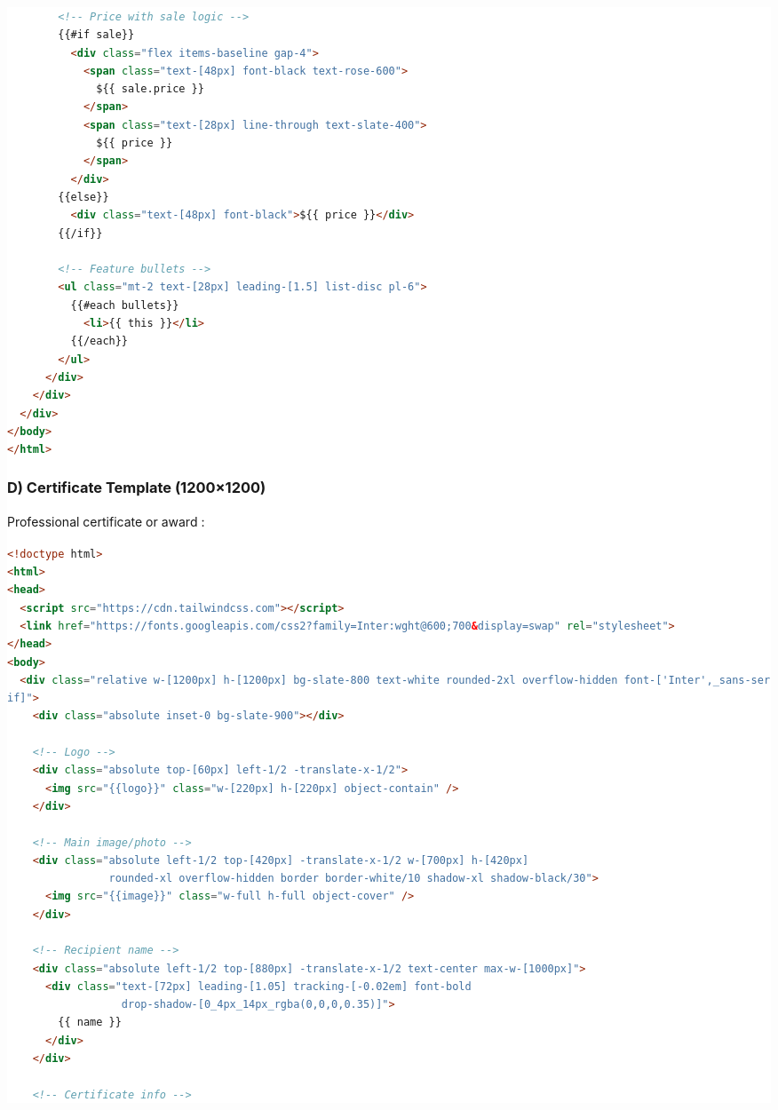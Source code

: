 ```html
        <!-- Price with sale logic -->
        {{#if sale}}
          <div class="flex items-baseline gap-4">
            <span class="text-[48px] font-black text-rose-600">
              ${{ sale.price }}
            </span>
            <span class="text-[28px] line-through text-slate-400">
              ${{ price }}
            </span>
          </div>
        {{else}}
          <div class="text-[48px] font-black">${{ price }}</div>
        {{/if}}

        <!-- Feature bullets -->
        <ul class="mt-2 text-[28px] leading-[1.5] list-disc pl-6">
          {{#each bullets}}
            <li>{{ this }}</li>
          {{/each}}
        </ul>
      </div>
    </div>
  </div>
</body>
</html>
```

### D) Certificate Template (1200×1200)

Professional certificate or award :

```html
<!doctype html>
<html>
<head>
  <script src="https://cdn.tailwindcss.com"></script>
  <link href="https://fonts.googleapis.com/css2?family=Inter:wght@600;700&display=swap" rel="stylesheet">
</head>
<body>
  <div class="relative w-[1200px] h-[1200px] bg-slate-800 text-white rounded-2xl overflow-hidden font-['Inter',_sans-serif]">
    <div class="absolute inset-0 bg-slate-900"></div>

    <!-- Logo -->
    <div class="absolute top-[60px] left-1/2 -translate-x-1/2">
      <img src="{{logo}}" class="w-[220px] h-[220px] object-contain" />
    </div>

    <!-- Main image/photo -->
    <div class="absolute left-1/2 top-[420px] -translate-x-1/2 w-[700px] h-[420px]
                rounded-xl overflow-hidden border border-white/10 shadow-xl shadow-black/30">
      <img src="{{image}}" class="w-full h-full object-cover" />
    </div>

    <!-- Recipient name -->
    <div class="absolute left-1/2 top-[880px] -translate-x-1/2 text-center max-w-[1000px]">
      <div class="text-[72px] leading-[1.05] tracking-[-0.02em] font-bold
                  drop-shadow-[0_4px_14px_rgba(0,0,0,0.35)]">
        {{ name }}
      </div>
    </div>

    <!-- Certificate info -->
```